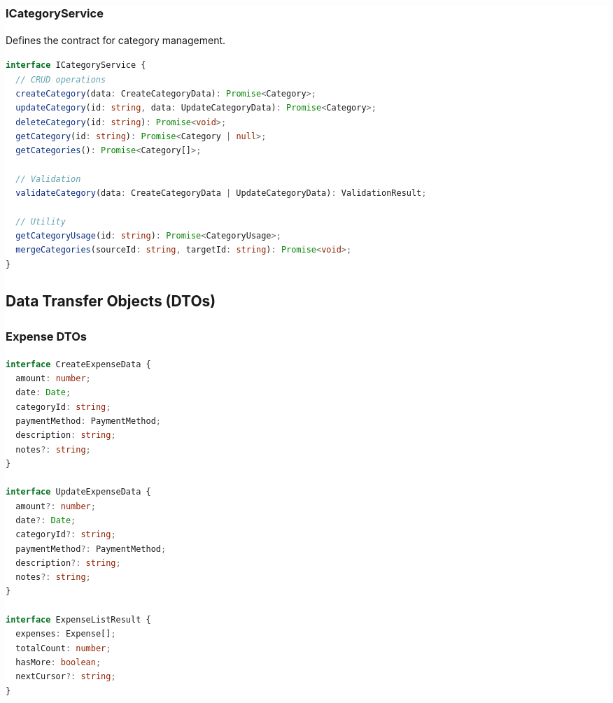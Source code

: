 ```typescript
```

### ICategoryService

Defines the contract for category management.

```typescript
interface ICategoryService {
  // CRUD operations
  createCategory(data: CreateCategoryData): Promise<Category>;
  updateCategory(id: string, data: UpdateCategoryData): Promise<Category>;
  deleteCategory(id: string): Promise<void>;
  getCategory(id: string): Promise<Category | null>;
  getCategories(): Promise<Category[]>;
  
  // Validation
  validateCategory(data: CreateCategoryData | UpdateCategoryData): ValidationResult;
  
  // Utility
  getCategoryUsage(id: string): Promise<CategoryUsage>;
  mergeCategories(sourceId: string, targetId: string): Promise<void>;
}
```

## Data Transfer Objects (DTOs)

### Expense DTOs

```typescript
interface CreateExpenseData {
  amount: number;
  date: Date;
  categoryId: string;
  paymentMethod: PaymentMethod;
  description: string;
  notes?: string;
}

interface UpdateExpenseData {
  amount?: number;
  date?: Date;
  categoryId?: string;
  paymentMethod?: PaymentMethod;
  description?: string;
  notes?: string;
}

interface ExpenseListResult {
  expenses: Expense[];
  totalCount: number;
  hasMore: boolean;
  nextCursor?: string;
}
```
